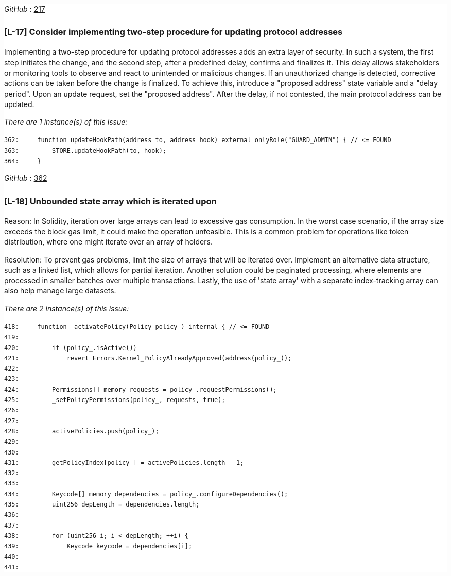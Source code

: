 
*GitHub* : [217](https://github.com/re-nft/smart-contracts/tree/3ddd32455a849c3c6dc3c3aad7a33a6c9b44c291/src/Kernel.sol#L217-L217)
### [L-17]<a name="l-17"></a> Consider implementing two-step procedure for updating protocol addresses
Implementing a two-step procedure for updating protocol addresses adds an extra layer of security. In such a system, the first step initiates the change, and the second step, after a predefined delay, confirms and finalizes it. This delay allows stakeholders or monitoring tools to observe and react to unintended or malicious changes. If an unauthorized change is detected, corrective actions can be taken before the change is finalized. To achieve this, introduce a "proposed address" state variable and a "delay period". Upon an update request, set the "proposed address". After the delay, if not contested, the main protocol address can be updated.

*There are 1 instance(s) of this issue:*

```solidity
362:     function updateHookPath(address to, address hook) external onlyRole("GUARD_ADMIN") { // <= FOUND
363:         STORE.updateHookPath(to, hook);
364:     }

```


*GitHub* : [362](https://github.com/re-nft/smart-contracts/tree/3ddd32455a849c3c6dc3c3aad7a33a6c9b44c291/src/policies/Guard.sol#L362-L362)
### [L-18]<a name="l-18"></a> Unbounded state array which is iterated upon
Reason: In Solidity, iteration over large arrays can lead to excessive gas consumption. In the worst case scenario, if the array size exceeds the block gas limit, it could make the operation unfeasible. This is a common problem for operations like token distribution, where one might iterate over an array of holders.

Resolution: To prevent gas problems, limit the size of arrays that will be iterated over. Implement an alternative data structure, such as a linked list, which allows for partial iteration. Another solution could be paginated processing, where elements are processed in smaller batches over multiple transactions. Lastly, the use of 'state array' with a separate index-tracking array can also help manage large datasets.

*There are 2 instance(s) of this issue:*

```solidity
418:     function _activatePolicy(Policy policy_) internal { // <= FOUND
419:         
420:         if (policy_.isActive())
421:             revert Errors.Kernel_PolicyAlreadyApproved(address(policy_));
422: 
423:         
424:         Permissions[] memory requests = policy_.requestPermissions();
425:         _setPolicyPermissions(policy_, requests, true);
426: 
427:         
428:         activePolicies.push(policy_);
429: 
430:         
431:         getPolicyIndex[policy_] = activePolicies.length - 1;
432: 
433:         
434:         Keycode[] memory dependencies = policy_.configureDependencies();
435:         uint256 depLength = dependencies.length;
436: 
437:         
438:         for (uint256 i; i < depLength; ++i) {
439:             Keycode keycode = dependencies[i];
440: 
441:             
```